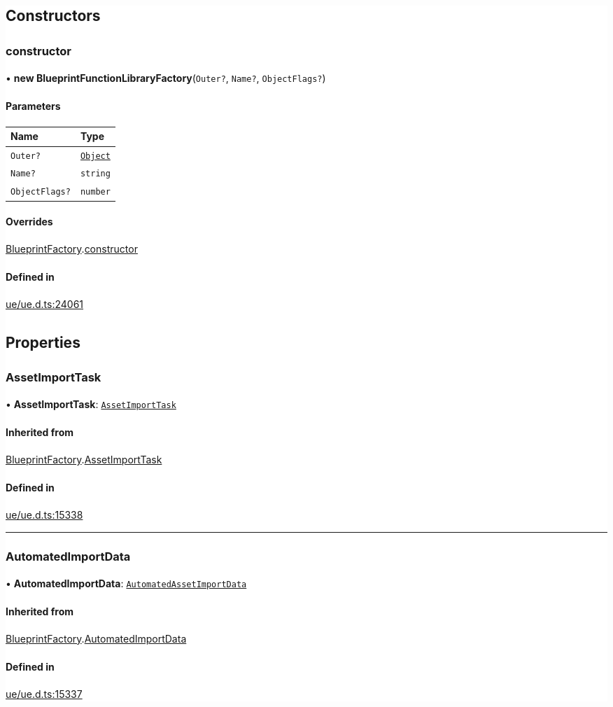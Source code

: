 ## Constructors

### constructor

• **new BlueprintFunctionLibraryFactory**(`Outer?`, `Name?`, `ObjectFlags?`)

#### Parameters

| Name | Type |
| :------ | :------ |
| `Outer?` | [`Object`](ue_ue.Object.md) |
| `Name?` | `string` |
| `ObjectFlags?` | `number` |

#### Overrides

[BlueprintFactory](ue_ue.BlueprintFactory.md).[constructor](ue_ue.BlueprintFactory.md#constructor)

#### Defined in

[ue/ue.d.ts:24061](https://github.com/YugMetaverse/yug_typings/blob/b7d9b19/ue/ue.d.ts#L24061)

## Properties

### AssetImportTask

• **AssetImportTask**: [`AssetImportTask`](ue_ue.AssetImportTask.md)

#### Inherited from

[BlueprintFactory](ue_ue.BlueprintFactory.md).[AssetImportTask](ue_ue.BlueprintFactory.md#assetimporttask)

#### Defined in

[ue/ue.d.ts:15338](https://github.com/YugMetaverse/yug_typings/blob/b7d9b19/ue/ue.d.ts#L15338)

___

### AutomatedImportData

• **AutomatedImportData**: [`AutomatedAssetImportData`](ue_ue.AutomatedAssetImportData.md)

#### Inherited from

[BlueprintFactory](ue_ue.BlueprintFactory.md).[AutomatedImportData](ue_ue.BlueprintFactory.md#automatedimportdata)

#### Defined in

[ue/ue.d.ts:15337](https://github.com/YugMetaverse/yug_typings/blob/b7d9b19/ue/ue.d.ts#L15337)
